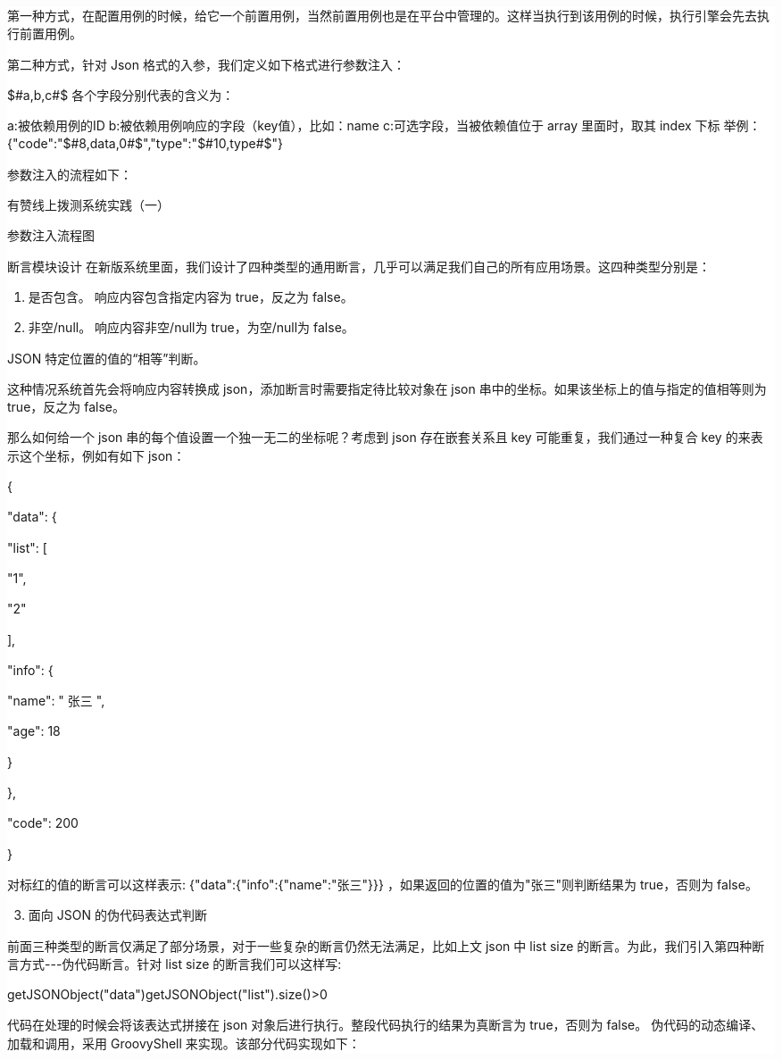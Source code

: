 第一种方式，在配置用例的时候，给它一个前置用例，当然前置用例也是在平台中管理的。这样当执行到该用例的时候，执行引擎会先去执行前置用例。

第二种方式，针对 Json 格式的入参，我们定义如下格式进行参数注入：

$#a,b,c#$
各个字段分别代表的含义为：

a:被依赖用例的ID b:被依赖用例响应的字段（key值），比如：name c:可选字段，当被依赖值位于 array 里面时，取其 index 下标 举例： {"code":"$#8,data,0#$","type":"$#10,type#$"}

参数注入的流程如下：

有赞线上拨测系统实践（一）

参数注入流程图

断言模块设计
在新版系统里面，我们设计了四种类型的通用断言，几乎可以满足我们自己的所有应用场景。这四种类型分别是：

1. 是否包含。 响应内容包含指定内容为 true，反之为 false。

2. 非空/null。 响应内容非空/null为 true，为空/null为 false。

JSON 特定位置的值的“相等”判断。

这种情况系统首先会将响应内容转换成 json，添加断言时需要指定待比较对象在 json 串中的坐标。如果该坐标上的值与指定的值相等则为 true，反之为 false。

那么如何给一个 json 串的每个值设置一个独一无二的坐标呢？考虑到 json 存在嵌套关系且 key 可能重复，我们通过一种复合 key 的来表示这个坐标，例如有如下 json：

{

"data": {

"list": [

"1",

"2"

],

"info": {

"name": " 张三 ",

"age": 18

}

},

"code": 200

}

对标红的值的断言可以这样表示: {"data":{"info":{"name":"张三"}}} ，如果返回的位置的值为"张三"则判断结果为 true，否则为 false。

3. 面向 JSON 的伪代码表达式判断

前面三种类型的断言仅满足了部分场景，对于一些复杂的断言仍然无法满足，比如上文 json 中 list size 的断言。为此，我们引入第四种断言方式---伪代码断言。针对 list size 的断言我们可以这样写:

getJSONObject("data")getJSONObject("list").size()>0

代码在处理的时候会将该表达式拼接在 json 对象后进行执行。整段代码执行的结果为真断言为 true，否则为 false。 伪代码的动态编译、加载和调用，采用 GroovyShell 来实现。该部分代码实现如下：
